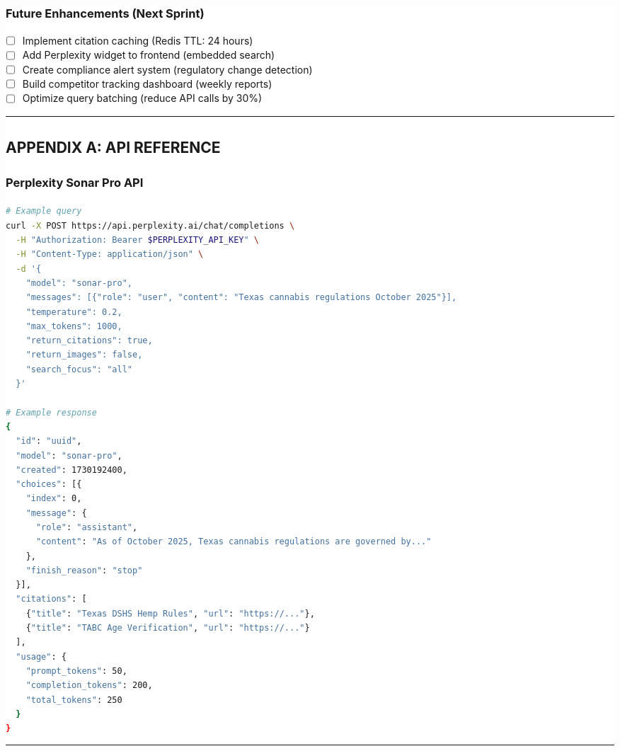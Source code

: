 ### Future Enhancements (Next Sprint)
- [ ] Implement citation caching (Redis TTL: 24 hours)
- [ ] Add Perplexity widget to frontend (embedded search)
- [ ] Create compliance alert system (regulatory change detection)
- [ ] Build competitor tracking dashboard (weekly reports)
- [ ] Optimize query batching (reduce API calls by 30%)

---

## APPENDIX A: API REFERENCE

### Perplexity Sonar Pro API
```bash
# Example query
curl -X POST https://api.perplexity.ai/chat/completions \
  -H "Authorization: Bearer $PERPLEXITY_API_KEY" \
  -H "Content-Type: application/json" \
  -d '{
    "model": "sonar-pro",
    "messages": [{"role": "user", "content": "Texas cannabis regulations October 2025"}],
    "temperature": 0.2,
    "max_tokens": 1000,
    "return_citations": true,
    "return_images": false,
    "search_focus": "all"
  }'

# Example response
{
  "id": "uuid",
  "model": "sonar-pro",
  "created": 1730192400,
  "choices": [{
    "index": 0,
    "message": {
      "role": "assistant",
      "content": "As of October 2025, Texas cannabis regulations are governed by..."
    },
    "finish_reason": "stop"
  }],
  "citations": [
    {"title": "Texas DSHS Hemp Rules", "url": "https://..."},
    {"title": "TABC Age Verification", "url": "https://..."}
  ],
  "usage": {
    "prompt_tokens": 50,
    "completion_tokens": 200,
    "total_tokens": 250
  }
}
```

---